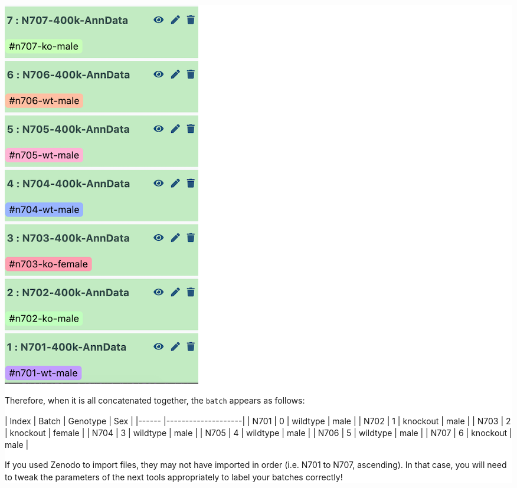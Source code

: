 ![The files are numbered such that dataset #1 is N701, dataset #2 is N702, etc., up through #7 as N707. This puts N707 at the top and N701 at the bottom in the Galaxy history.](../../images/scrna-casestudy/wab-history-files-ascending.png "Correct history ordering for combining datasets in order")

Therefore, when it is all concatenated together, the `batch` appears as follows:

| Index | Batch | Genotype | Sex |
|------ |--------------------|
| N701 | 0    | wildtype    | male    |
| N702 | 1    | knockout   | male    |
| N703 | 2    | knockout   | female    |
| N704 | 3    | wildtype    | male    |
| N705 | 4    | wildtype    | male    |
| N706 | 5    | wildtype    | male    |
| N707 | 6    | knockout    | male    |

If you used Zenodo to import files, they may not have imported in order (i.e. N701 to N707, ascending). In that case, you will need to tweak the parameters of the next tools appropriately to label your batches correctly!

